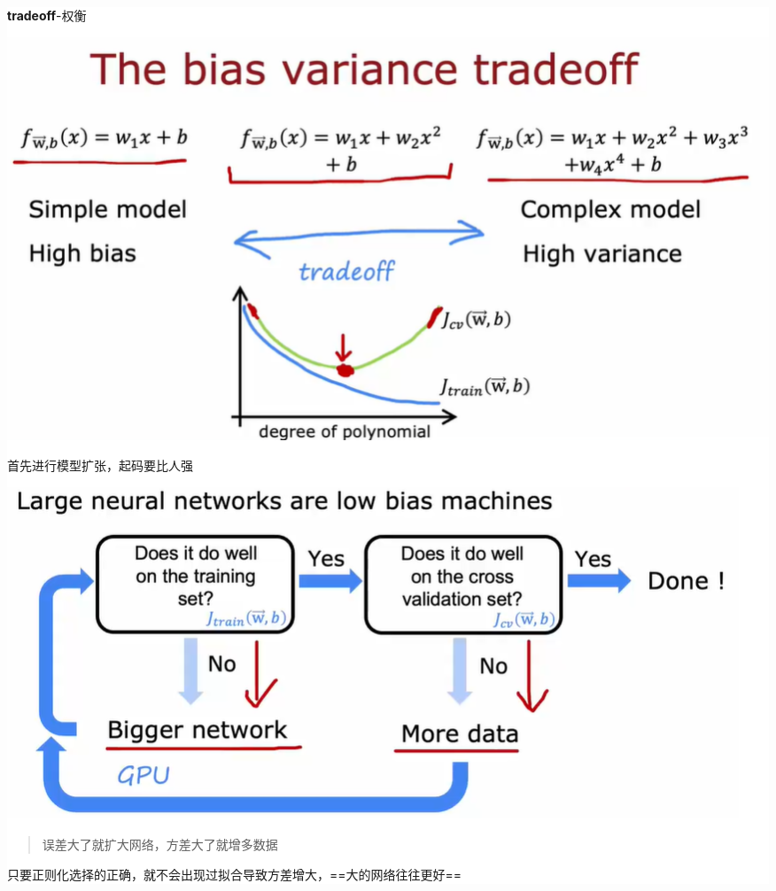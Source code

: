 **tradeoff**-权衡

![image-20221127202013714](./assets/image-20221127202013714.png)

首先进行模型扩张，起码要比人强

![image-20221127202553694](./assets/image-20221127202553694.png)

> 误差大了就扩大网络，方差大了就增多数据

只要正则化选择的正确，就不会出现过拟合导致方差增大，==大的网络往往更好==
